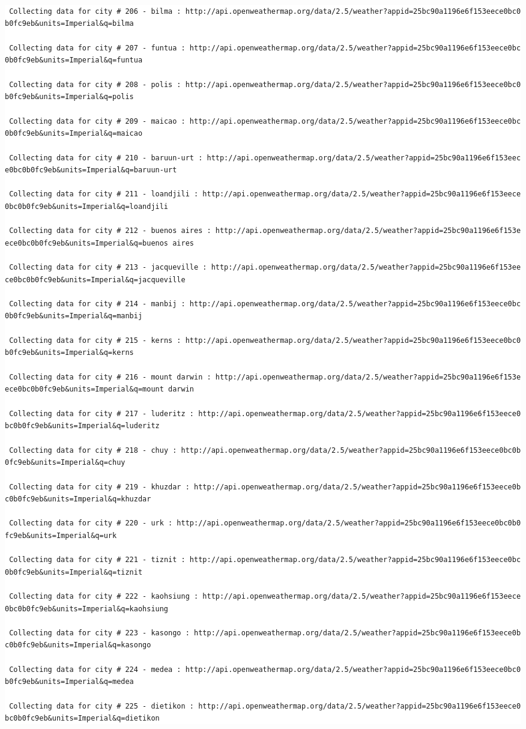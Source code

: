      Collecting data for city # 206 - bilma : http://api.openweathermap.org/data/2.5/weather?appid=25bc90a1196e6f153eece0bc0b0fc9eb&units=Imperial&q=bilma
    
     Collecting data for city # 207 - funtua : http://api.openweathermap.org/data/2.5/weather?appid=25bc90a1196e6f153eece0bc0b0fc9eb&units=Imperial&q=funtua
    
     Collecting data for city # 208 - polis : http://api.openweathermap.org/data/2.5/weather?appid=25bc90a1196e6f153eece0bc0b0fc9eb&units=Imperial&q=polis
    
     Collecting data for city # 209 - maicao : http://api.openweathermap.org/data/2.5/weather?appid=25bc90a1196e6f153eece0bc0b0fc9eb&units=Imperial&q=maicao
    
     Collecting data for city # 210 - baruun-urt : http://api.openweathermap.org/data/2.5/weather?appid=25bc90a1196e6f153eece0bc0b0fc9eb&units=Imperial&q=baruun-urt
    
     Collecting data for city # 211 - loandjili : http://api.openweathermap.org/data/2.5/weather?appid=25bc90a1196e6f153eece0bc0b0fc9eb&units=Imperial&q=loandjili
    
     Collecting data for city # 212 - buenos aires : http://api.openweathermap.org/data/2.5/weather?appid=25bc90a1196e6f153eece0bc0b0fc9eb&units=Imperial&q=buenos aires
    
     Collecting data for city # 213 - jacqueville : http://api.openweathermap.org/data/2.5/weather?appid=25bc90a1196e6f153eece0bc0b0fc9eb&units=Imperial&q=jacqueville
    
     Collecting data for city # 214 - manbij : http://api.openweathermap.org/data/2.5/weather?appid=25bc90a1196e6f153eece0bc0b0fc9eb&units=Imperial&q=manbij
    
     Collecting data for city # 215 - kerns : http://api.openweathermap.org/data/2.5/weather?appid=25bc90a1196e6f153eece0bc0b0fc9eb&units=Imperial&q=kerns
    
     Collecting data for city # 216 - mount darwin : http://api.openweathermap.org/data/2.5/weather?appid=25bc90a1196e6f153eece0bc0b0fc9eb&units=Imperial&q=mount darwin
    
     Collecting data for city # 217 - luderitz : http://api.openweathermap.org/data/2.5/weather?appid=25bc90a1196e6f153eece0bc0b0fc9eb&units=Imperial&q=luderitz
    
     Collecting data for city # 218 - chuy : http://api.openweathermap.org/data/2.5/weather?appid=25bc90a1196e6f153eece0bc0b0fc9eb&units=Imperial&q=chuy
    
     Collecting data for city # 219 - khuzdar : http://api.openweathermap.org/data/2.5/weather?appid=25bc90a1196e6f153eece0bc0b0fc9eb&units=Imperial&q=khuzdar
    
     Collecting data for city # 220 - urk : http://api.openweathermap.org/data/2.5/weather?appid=25bc90a1196e6f153eece0bc0b0fc9eb&units=Imperial&q=urk
    
     Collecting data for city # 221 - tiznit : http://api.openweathermap.org/data/2.5/weather?appid=25bc90a1196e6f153eece0bc0b0fc9eb&units=Imperial&q=tiznit
    
     Collecting data for city # 222 - kaohsiung : http://api.openweathermap.org/data/2.5/weather?appid=25bc90a1196e6f153eece0bc0b0fc9eb&units=Imperial&q=kaohsiung
    
     Collecting data for city # 223 - kasongo : http://api.openweathermap.org/data/2.5/weather?appid=25bc90a1196e6f153eece0bc0b0fc9eb&units=Imperial&q=kasongo
    
     Collecting data for city # 224 - medea : http://api.openweathermap.org/data/2.5/weather?appid=25bc90a1196e6f153eece0bc0b0fc9eb&units=Imperial&q=medea
    
     Collecting data for city # 225 - dietikon : http://api.openweathermap.org/data/2.5/weather?appid=25bc90a1196e6f153eece0bc0b0fc9eb&units=Imperial&q=dietikon
    
